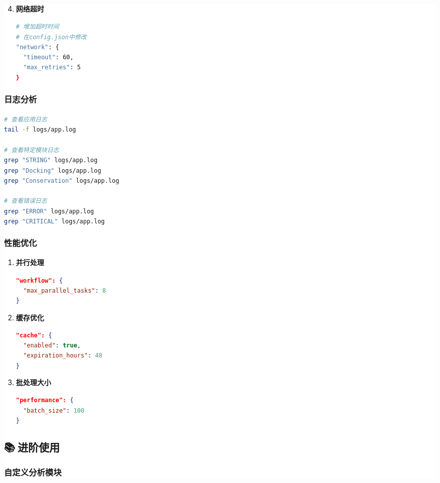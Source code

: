 4. **网络超时**
   ```bash
   # 增加超时时间
   # 在config.json中修改
   "network": {
     "timeout": 60,
     "max_retries": 5
   }
   ```

### 日志分析

```bash
# 查看应用日志
tail -f logs/app.log

# 查看特定模块日志
grep "STRING" logs/app.log
grep "Docking" logs/app.log
grep "Conservation" logs/app.log

# 查看错误日志
grep "ERROR" logs/app.log
grep "CRITICAL" logs/app.log
```

### 性能优化

1. **并行处理**
   ```json
   "workflow": {
     "max_parallel_tasks": 8
   }
   ```

2. **缓存优化**
   ```json
   "cache": {
     "enabled": true,
     "expiration_hours": 48
   }
   ```

3. **批处理大小**
   ```json
   "performance": {
     "batch_size": 100
   }
   ```

## 📚 进阶使用

### 自定义分析模块
